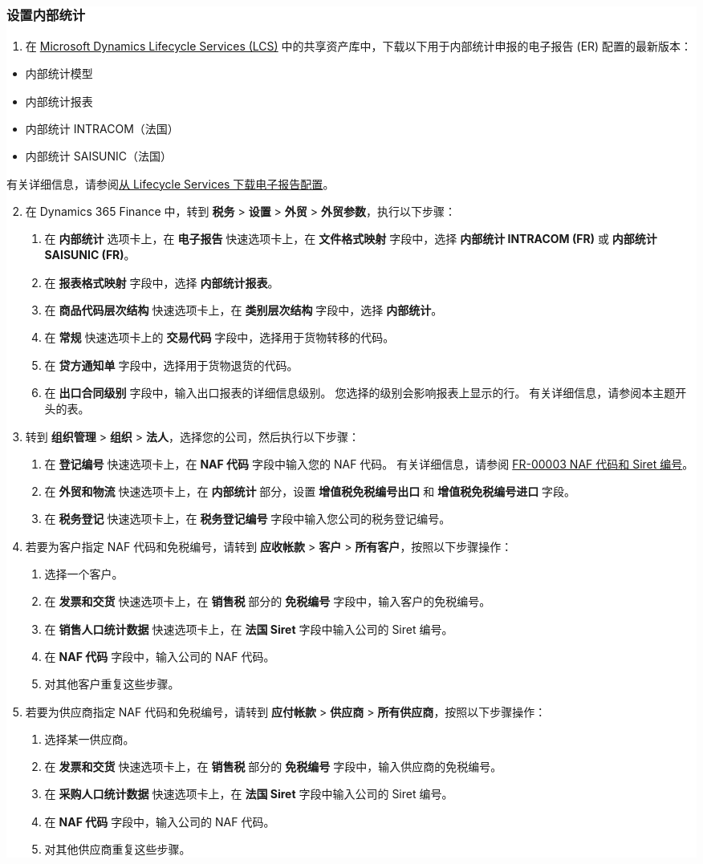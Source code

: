 ### <a name="set-up-intrastat"></a>设置内部统计

1.  在 [Microsoft Dynamics Lifecycle Services (LCS)](https://lcs.dynamics.com/Logon/Index) 中的共享资产库中，下载以下用于内部统计申报的电子报告 (ER) 配置的最新版本：

-   内部统计模型

-   内部统计报表

-   内部统计 INTRACOM（法国）

-   内部统计 SAISUNIC（法国）

有关详细信息，请参阅[从 Lifecycle Services 下载电子报告配置](../../fin-ops-core/dev-itpro/analytics/download-electronic-reporting-configuration-lcs.md)。

2.  在 Dynamics 365 Finance 中，转到 **税务** &gt; **设置** &gt; **外贸** &gt; **外贸参数**，执行以下步骤：

    1.  在 **内部统计** 选项卡上，在 **电子报告** 快速选项卡上，在 **文件格式映射** 字段中，选择 **内部统计 INTRACOM (FR)** 或 **内部统计 SAISUNIC (FR)**。

    2.  在 **报表格式映射** 字段中，选择 **内部统计报表**。

    3.  在 **商品代码层次结构** 快速选项卡上，在 **类别层次结构** 字段中，选择 **内部统计**。

    4.  在 **常规** 快速选项卡上的 **交易代码** 字段中，选择用于货物转移的代码。

    5.  在 **贷方通知单** 字段中，选择用于货物退货的代码。

    6.  在 **出口合同级别** 字段中，输入出口报表的详细信息级别。 您选择的级别会影响报表上显示的行。 有关详细信息，请参阅本主题开头的表。

3.  转到 **组织管理** &gt; **组织** &gt; **法人**，选择您的公司，然后执行以下步骤：

    1.  在 **登记编号** 快速选项卡上，在 **NAF 代码** 字段中输入您的 NAF 代码。 有关详细信息，请参阅 [FR-00003 NAF 代码和 Siret 编号](tasks/fr-00003-naf-codes-siret-numbers.md)。

    2.  在 **外贸和物流** 快速选项卡上，在 **内部统计** 部分，设置 **增值税免税编号出口** 和 **增值税免税编号进口** 字段。

    3.  在 **税务登记** 快速选项卡上，在 **税务登记编号** 字段中输入您公司的税务登记编号。

4.  若要为客户指定 NAF 代码和免税编号，请转到 **应收帐款** &gt; **客户** &gt; **所有客户**，按照以下步骤操作：

    1.  选择一个客户。

    2.  在 **发票和交货** 快速选项卡上，在 **销售税** 部分的 **免税编号** 字段中，输入客户的免税编号。

    3.  在 **销售人口统计数据** 快速选项卡上，在 **法国 Siret** 字段中输入公司的 Siret 编号。

    4.  在 **NAF 代码** 字段中，输入公司的 NAF 代码。

    5.  对其他客户重复这些步骤。

5.  若要为供应商指定 NAF 代码和免税编号，请转到 **应付帐款** &gt; **供应商** &gt; **所有供应商**，按照以下步骤操作：

    1.  选择某一供应商。

    2.  在 **发票和交货** 快速选项卡上，在 **销售税** 部分的 **免税编号** 字段中，输入供应商的免税编号。

    3.  在 **采购人口统计数据** 快速选项卡上，在 **法国 Siret** 字段中输入公司的 Siret 编号。

    4.  在 **NAF 代码** 字段中，输入公司的 NAF 代码。

    5.  对其他供应商重复这些步骤。
